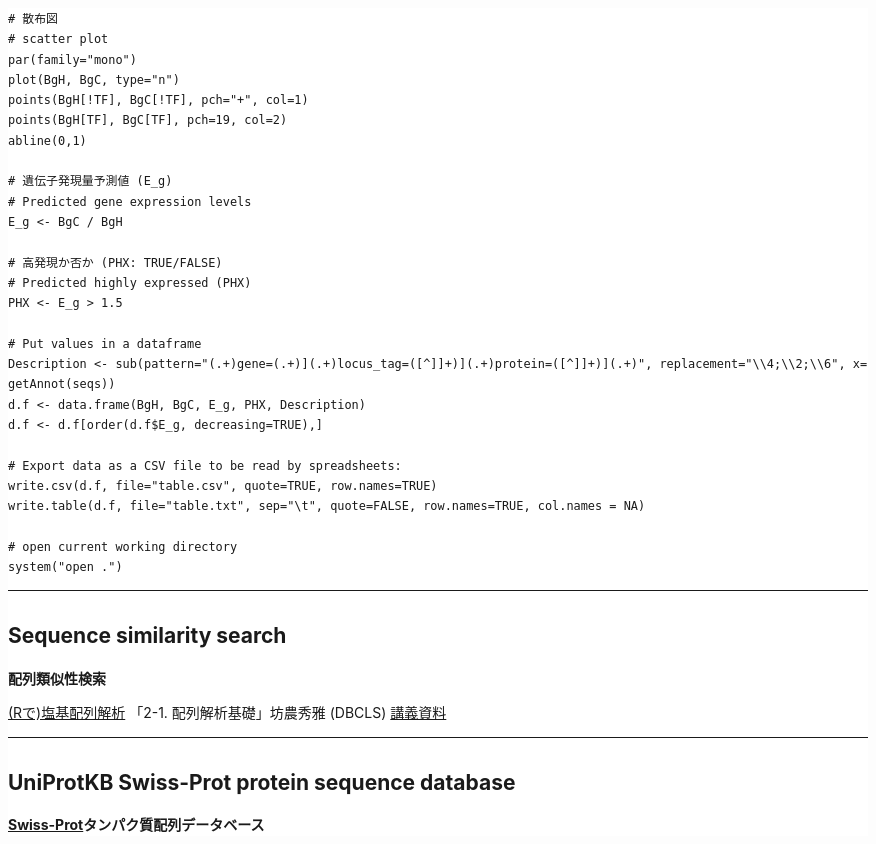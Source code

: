     # 散布図
    # scatter plot
	par(family="mono")
    plot(BgH, BgC, type="n")
    points(BgH[!TF], BgC[!TF], pch="+", col=1)
    points(BgH[TF], BgC[TF], pch=19, col=2)
    abline(0,1)

    # 遺伝子発現量予測値 (E_g)
    # Predicted gene expression levels
    E_g <- BgC / BgH

    # 高発現か否か (PHX: TRUE/FALSE)
    # Predicted highly expressed (PHX)
    PHX <- E_g > 1.5

    # Put values in a dataframe
    Description <- sub(pattern="(.+)gene=(.+)](.+)locus_tag=([^]]+)](.+)protein=([^]]+)](.+)", replacement="\\4;\\2;\\6", x=getAnnot(seqs))
    d.f <- data.frame(BgH, BgC, E_g, PHX, Description)
    d.f <- d.f[order(d.f$E_g, decreasing=TRUE),]

    # Export data as a CSV file to be read by spreadsheets:
    write.csv(d.f, file="table.csv", quote=TRUE, row.names=TRUE)
    write.table(d.f, file="table.txt", sep="\t", quote=FALSE, row.names=TRUE, col.names = NA)

    # open current working directory
    system("open .")

----------
## Sequence similarity search
**配列類似性検索**

[(Rで)塩基配列解析](http://www.iu.a.u-tokyo.ac.jp/~kadota/r_seq.html)
「2-1. 配列解析基礎」坊農秀雅 (DBCLS)
[講義資料](http://www.iu.a.u-tokyo.ac.jp/~kadota/bioinfo_ngs_sokushu_2014/20140905_2-1_bono.pdf)

----------
## UniProtKB Swiss-Prot protein sequence database
**[Swiss-Prot](https://ja.wikipedia.org/wiki/Swiss-Prot)タンパク質配列データベース**
